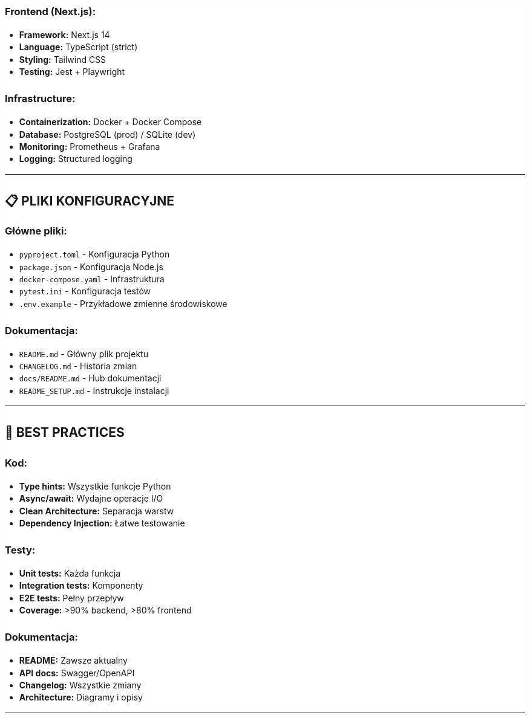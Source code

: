 ### **Frontend (Next.js):**
- **Framework:** Next.js 14
- **Language:** TypeScript (strict)
- **Styling:** Tailwind CSS
- **Testing:** Jest + Playwright

### **Infrastructure:**
- **Containerization:** Docker + Docker Compose
- **Database:** PostgreSQL (prod) / SQLite (dev)
- **Monitoring:** Prometheus + Grafana
- **Logging:** Structured logging

---

## 📋 **PLIKI KONFIGURACYJNE**

### **Główne pliki:**
- `pyproject.toml` - Konfiguracja Python
- `package.json` - Konfiguracja Node.js
- `docker-compose.yaml` - Infrastruktura
- `pytest.ini` - Konfiguracja testów
- `.env.example` - Przykładowe zmienne środowiskowe

### **Dokumentacja:**
- `README.md` - Główny plik projektu
- `CHANGELOG.md` - Historia zmian
- `docs/README.md` - Hub dokumentacji
- `README_SETUP.md` - Instrukcje instalacji

---

## 🎯 **BEST PRACTICES**

### **Kod:**
- **Type hints:** Wszystkie funkcje Python
- **Async/await:** Wydajne operacje I/O
- **Clean Architecture:** Separacja warstw
- **Dependency Injection:** Łatwe testowanie

### **Testy:**
- **Unit tests:** Każda funkcja
- **Integration tests:** Komponenty
- **E2E tests:** Pełny przepływ
- **Coverage:** >90% backend, >80% frontend

### **Dokumentacja:**
- **README:** Zawsze aktualny
- **API docs:** Swagger/OpenAPI
- **Changelog:** Wszystkie zmiany
- **Architecture:** Diagramy i opisy

---